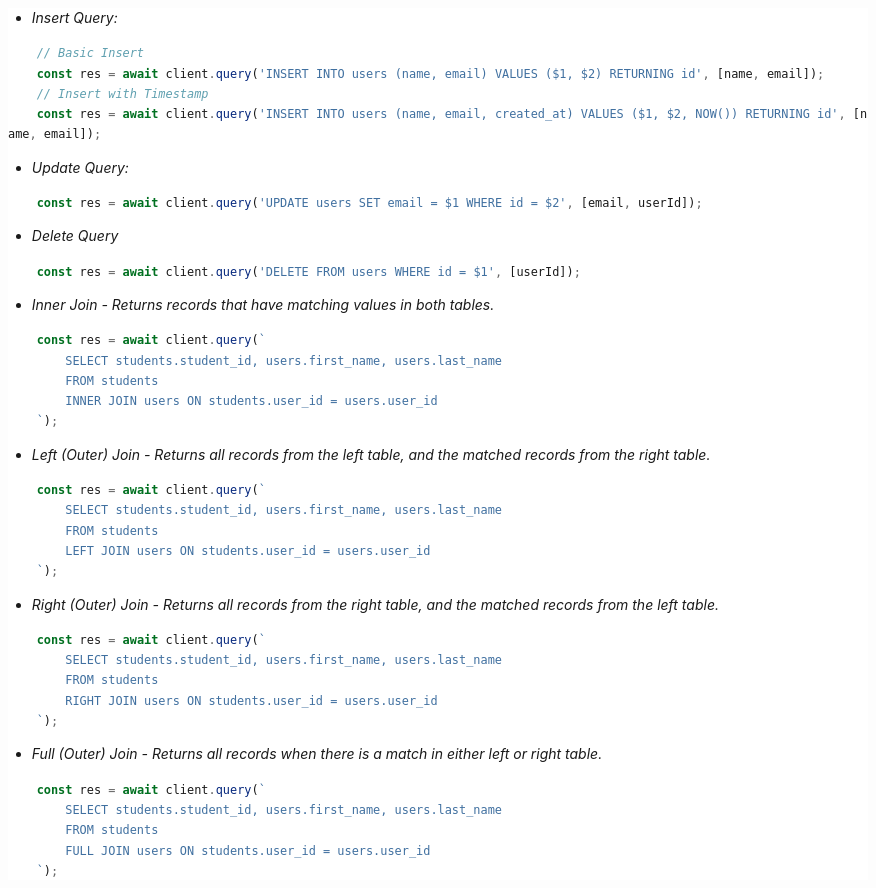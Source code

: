 - *Insert Query:*

```js
    // Basic Insert
    const res = await client.query('INSERT INTO users (name, email) VALUES ($1, $2) RETURNING id', [name, email]);
    // Insert with Timestamp
    const res = await client.query('INSERT INTO users (name, email, created_at) VALUES ($1, $2, NOW()) RETURNING id', [name, email]);
```

- *Update Query:*

```js
    const res = await client.query('UPDATE users SET email = $1 WHERE id = $2', [email, userId]);
```

- *Delete Query*

```js
    const res = await client.query('DELETE FROM users WHERE id = $1', [userId]);
```

- *Inner Join - Returns records that have matching values in both tables.*

```js
    const res = await client.query(`
        SELECT students.student_id, users.first_name, users.last_name
        FROM students
        INNER JOIN users ON students.user_id = users.user_id
    `);
```

- *Left (Outer) Join - Returns all records from the left table, and the matched records from the right table.*

```js
    const res = await client.query(`
        SELECT students.student_id, users.first_name, users.last_name
        FROM students
        LEFT JOIN users ON students.user_id = users.user_id
    `);
```

- *Right (Outer) Join - Returns all records from the right table, and the matched records from the left table.*

```js
    const res = await client.query(`
        SELECT students.student_id, users.first_name, users.last_name
        FROM students
        RIGHT JOIN users ON students.user_id = users.user_id
    `);
```

- *Full (Outer) Join - Returns all records when there is a match in either left or right table.*

```js
    const res = await client.query(`
        SELECT students.student_id, users.first_name, users.last_name
        FROM students
        FULL JOIN users ON students.user_id = users.user_id
    `);
```

